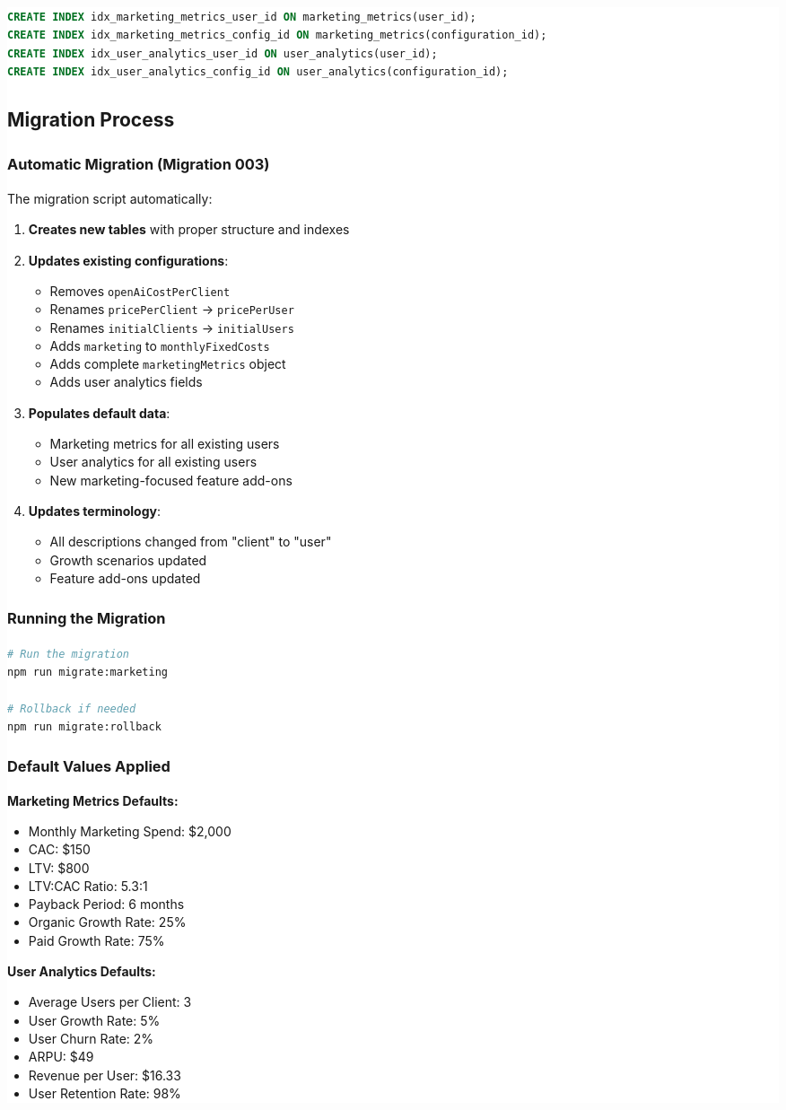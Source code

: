 ```sql
CREATE INDEX idx_marketing_metrics_user_id ON marketing_metrics(user_id);
CREATE INDEX idx_marketing_metrics_config_id ON marketing_metrics(configuration_id);
CREATE INDEX idx_user_analytics_user_id ON user_analytics(user_id);
CREATE INDEX idx_user_analytics_config_id ON user_analytics(configuration_id);
```

## Migration Process

### Automatic Migration (Migration 003)

The migration script automatically:

1. **Creates new tables** with proper structure and indexes
2. **Updates existing configurations**:
   - Removes `openAiCostPerClient`
   - Renames `pricePerClient` → `pricePerUser`
   - Renames `initialClients` → `initialUsers`
   - Adds `marketing` to `monthlyFixedCosts`
   - Adds complete `marketingMetrics` object
   - Adds user analytics fields

3. **Populates default data**:
   - Marketing metrics for all existing users
   - User analytics for all existing users
   - New marketing-focused feature add-ons

4. **Updates terminology**:
   - All descriptions changed from "client" to "user"
   - Growth scenarios updated
   - Feature add-ons updated

### Running the Migration

```bash
# Run the migration
npm run migrate:marketing

# Rollback if needed
npm run migrate:rollback
```

### Default Values Applied

**Marketing Metrics Defaults:**
- Monthly Marketing Spend: $2,000
- CAC: $150
- LTV: $800
- LTV:CAC Ratio: 5.3:1
- Payback Period: 6 months
- Organic Growth Rate: 25%
- Paid Growth Rate: 75%

**User Analytics Defaults:**
- Average Users per Client: 3
- User Growth Rate: 5%
- User Churn Rate: 2%
- ARPU: $49
- Revenue per User: $16.33
- User Retention Rate: 98%
